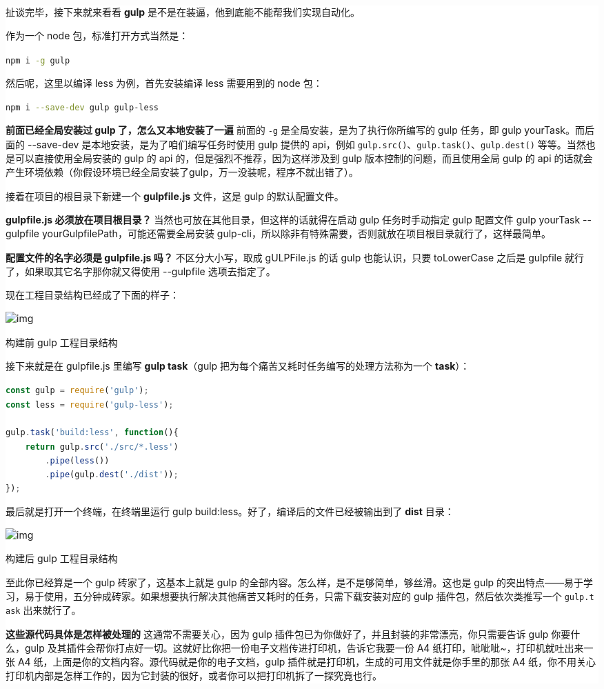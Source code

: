 扯谈完毕，接下来就来看看 **gulp** 是不是在装逼，他到底能不能帮我们实现自动化。

作为一个 node 包，标准打开方式当然是：

```bash
npm i -g gulp
```

然后呢，这里以编译 less 为例，首先安装编译 less 需要用到的 node 包：

```bash
npm i --save-dev gulp gulp-less
```

**前面已经全局安装过 gulp 了，怎么又本地安装了一遍**
前面的 `-g` 是全局安装，是为了执行你所编写的 gulp 任务，即 gulp yourTask。而后面的 --save-dev 是本地安装，是为了咱们编写任务时使用 gulp 提供的 api，例如 `gulp.src()`、`gulp.task()`、`gulp.dest()` 等等。当然也是可以直接使用全局安装的 gulp 的 api 的，但是强烈不推荐，因为这样涉及到 gulp 版本控制的问题，而且使用全局 gulp 的 api 的话就会产生环境依赖（你假设环境已经全局安装了gulp，万一没装呢，程序不就出错了）。

接着在项目的根目录下新建一个 **gulpfile.js** 文件，这是 gulp 的默认配置文件。

**gulpfile.js 必须放在项目根目录？**
当然也可放在其他目录，但这样的话就得在启动 gulp 任务时手动指定 gulp 配置文件 gulp yourTask --gulpfile yourGulpfilePath，可能还需要全局安装 gulp-cli，所以除非有特殊需要，否则就放在项目根目录就行了，这样最简单。

**配置文件的名字必须是 gulpfile.js 吗？**
不区分大小写，取成 gULPFile.js 的话 gulp 也能认识，只要 toLowerCase 之后是 gulpfile 就行了，如果取其它名字那你就又得使用 --gulpfile 选项去指定了。

现在工程目录结构已经成了下面的样子：

![img](https://images2018.cnblogs.com/blog/882926/201711/882926-20171129154902769-897844315.png)

构建前 gulp 工程目录结构

接下来就是在 gulpfile.js 里编写 **gulp task**（gulp 把为每个痛苦又耗时任务编写的处理方法称为一个 **task**）：

```js
const gulp = require('gulp');
const less = require('gulp-less');

gulp.task('build:less', function(){
    return gulp.src('./src/*.less')
        .pipe(less())
        .pipe(gulp.dest('./dist'));
});
```

最后就是打开一个终端，在终端里运行 gulp build:less。好了，编译后的文件已经被输出到了 **dist** 目录：

![img](https://images2018.cnblogs.com/blog/882926/201711/882926-20171129155301362-376259255.png)

构建后 gulp 工程目录结构

至此你已经算是一个 gulp 砖家了，这基本上就是 gulp 的全部内容。怎么样，是不是够简单，够丝滑。这也是 gulp 的突出特点——易于学习，易于使用，五分钟成砖家。如果想要执行解决其他痛苦又耗时的任务，只需下载安装对应的 gulp 插件包，然后依次类推写一个 `gulp.task` 出来就行了。

**这些源代码具体是怎样被处理的**
这通常不需要关心，因为 gulp 插件包已为你做好了，并且封装的非常漂亮，你只需要告诉 gulp 你要什么，gulp 及其插件会帮你打点好一切。这就好比你把一份电子文档传进打印机，告诉它我要一份 A4 纸打印，呲呲呲~，打印机就吐出来一张 A4 纸，上面是你的文档内容。源代码就是你的电子文档，gulp 插件就是打印机，生成的可用文件就是你手里的那张 A4 纸，你不用关心打印机内部是怎样工作的，因为它封装的很好，或者你可以把打印机拆了一探究竟也行。
